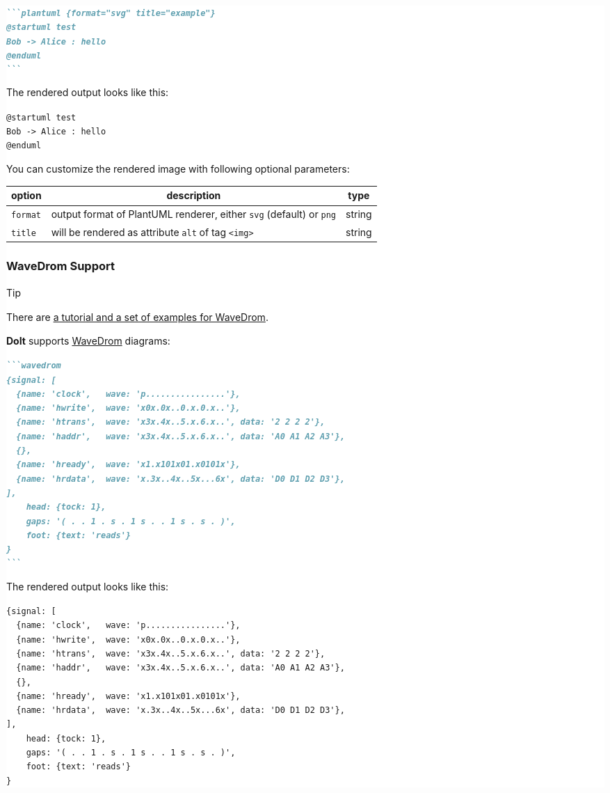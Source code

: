 ~~~markdown
```plantuml {format="svg" title="example"}
@startuml test
Bob -> Alice : hello
@enduml
```
~~~

The rendered output looks like this:

```plantuml {format="svg" title="example"}
@startuml test
Bob -> Alice : hello
@enduml
```

You can customize the rendered image with following optional parameters:

option | description | type
--- | --- | ---
`format` | output format of PlantUML renderer, either `svg` (default) or `png` | string
`title` | will be rendered as attribute `alt` of tag `<img>` | string

### WaveDrom Support

> [!TIP]
> There are [a tutorial and a set of examples for WaveDrom](https://observablehq.com/collection/@drom/wavedrom).

**DoIt** supports [WaveDrom](https://wavedrom.com/) diagrams:

~~~markdown {open = true}
```wavedrom
{signal: [
  {name: 'clock',   wave: 'p................'},
  {name: 'hwrite',  wave: 'x0x.0x..0.x.0.x..'},
  {name: 'htrans',  wave: 'x3x.4x..5.x.6.x..', data: '2 2 2 2'},
  {name: 'haddr',   wave: 'x3x.4x..5.x.6.x..', data: 'A0 A1 A2 A3'},
  {},
  {name: 'hready',  wave: 'x1.x101x01.x0101x'},
  {name: 'hrdata',  wave: 'x.3x..4x..5x...6x', data: 'D0 D1 D2 D3'},
],
    head: {tock: 1},
    gaps: '( . . 1 . s . 1 s . . 1 s . s . )',
    foot: {text: 'reads'}
}
```
~~~

The rendered output looks like this:

```wavedrom
{signal: [
  {name: 'clock',   wave: 'p................'},
  {name: 'hwrite',  wave: 'x0x.0x..0.x.0.x..'},
  {name: 'htrans',  wave: 'x3x.4x..5.x.6.x..', data: '2 2 2 2'},
  {name: 'haddr',   wave: 'x3x.4x..5.x.6.x..', data: 'A0 A1 A2 A3'},
  {},
  {name: 'hready',  wave: 'x1.x101x01.x0101x'},
  {name: 'hrdata',  wave: 'x.3x..4x..5x...6x', data: 'D0 D1 D2 D3'},
],
    head: {tock: 1},
    gaps: '( . . 1 . s . 1 s . . 1 s . s . )',
    foot: {text: 'reads'}
}
```
